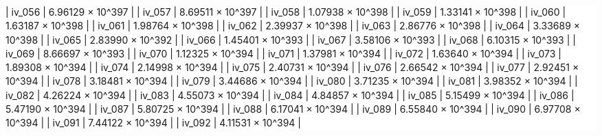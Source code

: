 | iv_056 | 6.96129 × 10^397 |
| iv_057 | 8.69511 × 10^397 |
| iv_058 | 1.07938 × 10^398 |
| iv_059 | 1.33141 × 10^398 |
| iv_060 | 1.63187 × 10^398 |
| iv_061 | 1.98764 × 10^398 |
| iv_062 | 2.39937 × 10^398 |
| iv_063 | 2.86776 × 10^398 |
| iv_064 | 3.33689 × 10^398 |
| iv_065 | 2.83990 × 10^392 |
| iv_066 | 1.45401 × 10^393 |
| iv_067 | 3.58106 × 10^393 |
| iv_068 | 6.10315 × 10^393 |
| iv_069 | 8.66697 × 10^393 |
| iv_070 | 1.12325 × 10^394 |
| iv_071 | 1.37981 × 10^394 |
| iv_072 | 1.63640 × 10^394 |
| iv_073 | 1.89308 × 10^394 |
| iv_074 | 2.14998 × 10^394 |
| iv_075 | 2.40731 × 10^394 |
| iv_076 | 2.66542 × 10^394 |
| iv_077 | 2.92451 × 10^394 |
| iv_078 | 3.18481 × 10^394 |
| iv_079 | 3.44686 × 10^394 |
| iv_080 | 3.71235 × 10^394 |
| iv_081 | 3.98352 × 10^394 |
| iv_082 | 4.26224 × 10^394 |
| iv_083 | 4.55073 × 10^394 |
| iv_084 | 4.84857 × 10^394 |
| iv_085 | 5.15499 × 10^394 |
| iv_086 | 5.47190 × 10^394 |
| iv_087 | 5.80725 × 10^394 |
| iv_088 | 6.17041 × 10^394 |
| iv_089 | 6.55840 × 10^394 |
| iv_090 | 6.97708 × 10^394 |
| iv_091 | 7.44122 × 10^394 |
| iv_092 | 4.11531 × 10^394 |